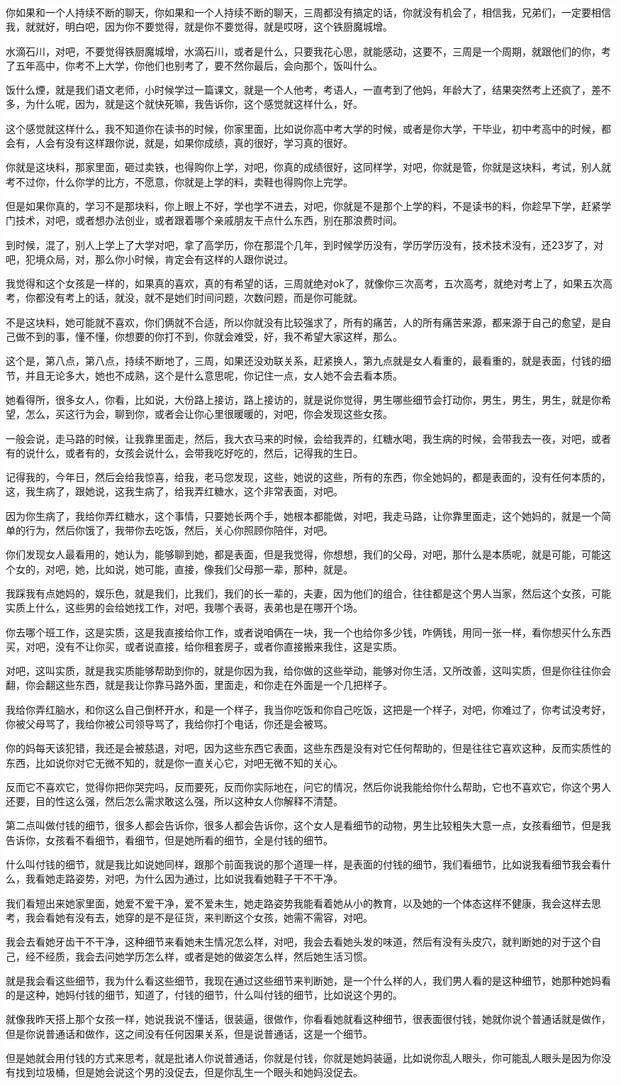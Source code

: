 你如果和一个人持续不断的聊天，你如果和一个人持续不断的聊天，三周都没有搞定的话，你就没有机会了，相信我，兄弟们，一定要相信我，就就好，明白吧，因为你不要觉得，就是你不要觉得，就是哎呀，这个铁厨魔城增。

水滴石川，对吧，不要觉得铁厨魔城增，水滴石川，或者是什么，只要我花心思，就能感动，这要不，三周是一个周期，就跟他们的你，考了五年高中，你考不上大学，你他们也别考了，要不然你最后，会向那个，饭叫什么。

饭什么煙，就是我们语文老师，小时候学过一篇课文，就是一个人他考，考语人，一直考到了他妈，年龄大了，结果突然考上还疯了，差不多，为什么呢，因为，就是这个就快死嘛，我告诉你，这个感觉就这样什么，好。

这个感觉就这样什么，我不知道你在读书的时候，你家里面，比如说你高中考大学的时候，或者是你大学，干毕业，初中考高中的时候，都会有，人会有没有这样跟你说，就是，如果你成绩，真的很好，学习真的很好。

你就是这块料，那家里面，砸过卖铁，也得购你上学，对吧，你真的成绩很好，这同样学，对吧，你就是管，你就是这块料，考试，别人就考不过你，什么你学的比方，不愿意，你就是上学的料，卖鞋也得购你上完学。

但是如果你真的，学习不是那块料，你上眼上不好，学也学不进去，对吧，你就是不是那个上学的料，不是读书的料，你趁早下学，赶紧学门技术，对吧，或者想办法创业，或者跟着哪个亲戚朋友干点什么东西，别在那浪费时间。

到时候，混了，别人上学上了大学对吧，拿了高学历，你在那混个几年，到时候学历没有，学历学历没有，技术技术没有，还23岁了，对吧，犯境众局，对，那么你小时候，肯定会有这样的人跟你说过。

我觉得和这个女孩是一样的，如果真的喜欢，真的有希望的话，三周就绝对ok了，就像你三次高考，五次高考，就绝对考上了，如果五次高考，你都没有考上的话，就没，就不是她们时间问题，次数问题，而是你可能就。

不是这块料，她可能就不喜欢，你们俩就不合适，所以你就没有比较强求了，所有的痛苦，人的所有痛苦来源，都来源于自己的愈望，是自己做不到的事，懂不懂，你想要的你打不到，你就会难受，好，我不希望大家这样，那么。

这个是，第八点，第八点，持续不断地了，三周，如果还没劝联关系，赶紧换人，第九点就是女人看重的，最看重的，就是表面，付钱的细节，并且无论多大，她也不成熟，这个是什么意思呢，你记住一点，女人她不会去看本质。

她看得所，很多女人，你看，比如说，大份路上接访，路上接访的，就是说你觉得，男生哪些细节会打动你，男生，男生，男生，就是你希望，怎么，买这行为会，聊到你，或者会让你心里很暖暖的，对吧，你会发现这些女孩。

一般会说，走马路的时候，让我靠里面走，然后，我大衣马来的时候，会给我弄的，红糖水喝，我生病的时候，会带我去一夜，对吧，或者有的说什么，或者有的，女孩会说什么，会带我吃好吃的，然后，记得我的生日。

记得我的，今年日，然后会给我惊喜，给我，老马您发现，这些，她说的这些，所有的东西，你全她妈的，都是表面的，没有任何本质的，这，我生病了，跟她说，这我生病了，给我弄红糖水，这个非常表面，对吧。

因为你生病了，我给你弄红糖水，这个事情，只要她长两个手，她根本都能做，对吧，我走马路，让你靠里面走，这个她妈的，就是一个简单的行为，然后你饿了，我带你去吃饭，然后，关心你照顾你陪伴，对吧。

你们发现女人最看用的，她认为，能够聊到她，都是表面，但是我觉得，你想想，我们的父母，对吧，那什么是本质呢，就是可能，可能这个女的，对吧，她，比如说，她可能，直接，像我们父母那一辈，那种，就是。

我踩我有点她妈的，娱乐色，就是我们，比我们，我们的长一辈的，夫妻，因为他们的组合，往往都是这个男人当家，然后这个女孩，可能实质上什么，这些男的会给她找工作，对吧，我哪个表哥，表弟也是在哪开个场。

你去哪个班工作，这是实质，这是我直接给你工作，或者说咱俩在一块，我一个也给你多少钱，咋俩钱，用同一张一样，看你想买什么东西买，对吧，没有不让你买，或者说直接，给你租套房子，或者你直接搬来我住，这是实质。

对吧，这叫实质，就是我实质能够帮助到你的，就是你因为我，给你做的这些举动，能够对你生活，又所改善，这叫实质，但是你往往你会翻，你会翻这些东西，就是我让你靠马路外面，里面走，和你走在外面是一个几把样子。

我给你弄红脑水，和你这么自己倒杯开水，和是一个样子，我当你吃饭和你自己吃饭，这把是一个样子，对吧，你难过了，你考试没考好，你被父母骂了，我给你被公司领导骂了，我给你打个电话，你还是会被骂。

你的妈每天该犯错，我还是会被慈退，对吧，因为这些东西它表面，这些东西是没有对它任何帮助的，但是往往它喜欢这种，反而实质性的东西，比如说你对它无微不知的，就是你一直关心它，对吧无微不知的关心。

反而它不喜欢它，觉得你把你哭完吗，反而要死，反而你实际地在，问它的情况，然后你说我能给你什么帮助，它也不喜欢它，你这个男人还要，目的性这么强，然后怎么需求敢这么强，所以这种女人你解释不清楚。

第二点叫做付钱的细节，很多人都会告诉你，很多人都会告诉你，这个女人是看细节的动物，男生比较粗失大意一点，女孩看细节，但是我告诉你，女孩看不看细节，看细节，但是她所看的细节，全是付钱的细节。

什么叫付钱的细节，就是我比如说她同样，跟那个前面我说的那个道理一样，是表面的付钱的细节，我们看细节，比如说我看细节我会看什么，我看她走路姿势，对吧，为什么因为通过，比如说我看她鞋子干不干净。

我们看短出来她家里面，她爱不爱干净，爱不爱未生，她走路姿势我能看着她从小的教育，以及她的一个体态这样不健康，我会这样去思考，我会看她有没有去，她穿的是不是征货，来判断这个女孩，她需不需容，对吧。

我会去看她牙齿干不干净，这种细节来看她未生情况怎么样，对吧，我会去看她头发的味道，然后有没有头皮穴，就判断她的对于这个自己，经不经质，我会去问她学历怎么样，或者是她的做姿怎么样，然后她生活习惯。

就是我会看这些细节，我为什么看这些细节，我现在通过这些细节来判断她，是一个什么样的人，我们男人看的是这种细节，她那种她妈看的是这种，她妈付钱的细节，知道了，付钱的细节，什么叫付钱的细节，比如说这个男的。

就像我昨天搭上那个女孩一样，她说我说不懂话，很装逼，很做作，你看看她就看这种细节，很表面很付钱，她就你说个普通话就是做作，但是你说普通话和做作，这之间没有任何因果关系，但是说普通话，这是一个细节。

但是她就会用付钱的方式来思考，就是批诸人你说普通话，你就是付钱，你就是她妈装逼，比如说你乱人眼头，你可能乱人眼头是因为你没有找到垃圾桶，但是她会说这个男的没促去，但是你乱生一个眼头和她妈没促去。
